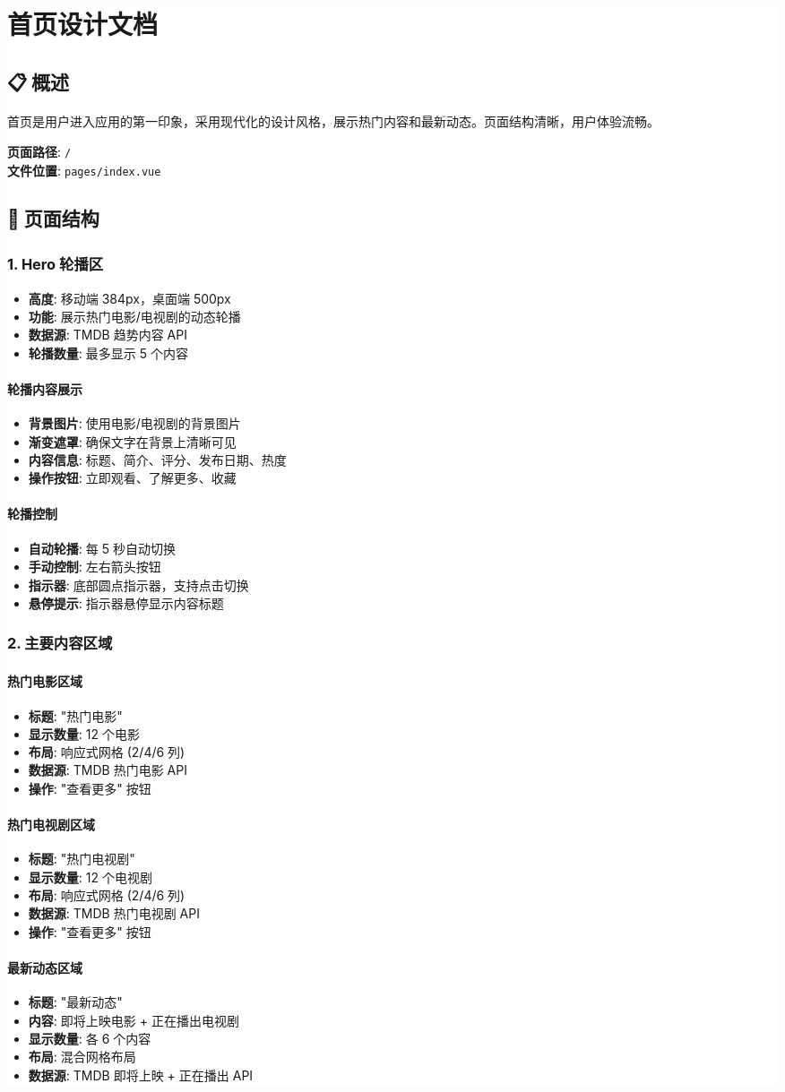 # 首页设计文档

## 📋 **概述**

首页是用户进入应用的第一印象，采用现代化的设计风格，展示热门内容和最新动态。页面结构清晰，用户体验流畅。

**页面路径**: `/`  
**文件位置**: `pages/index.vue`

## 🎨 **页面结构**

### **1. Hero 轮播区**
- **高度**: 移动端 384px，桌面端 500px
- **功能**: 展示热门电影/电视剧的动态轮播
- **数据源**: TMDB 趋势内容 API
- **轮播数量**: 最多显示 5 个内容

#### **轮播内容展示**
- **背景图片**: 使用电影/电视剧的背景图片
- **渐变遮罩**: 确保文字在背景上清晰可见
- **内容信息**: 标题、简介、评分、发布日期、热度
- **操作按钮**: 立即观看、了解更多、收藏

#### **轮播控制**
- **自动轮播**: 每 5 秒自动切换
- **手动控制**: 左右箭头按钮
- **指示器**: 底部圆点指示器，支持点击切换
- **悬停提示**: 指示器悬停显示内容标题

### **2. 主要内容区域**

#### **热门电影区域**
- **标题**: "热门电影"
- **显示数量**: 12 个电影
- **布局**: 响应式网格 (2/4/6 列)
- **数据源**: TMDB 热门电影 API
- **操作**: "查看更多" 按钮

#### **热门电视剧区域**
- **标题**: "热门电视剧"
- **显示数量**: 12 个电视剧
- **布局**: 响应式网格 (2/4/6 列)
- **数据源**: TMDB 热门电视剧 API
- **操作**: "查看更多" 按钮

#### **最新动态区域**
- **标题**: "最新动态"
- **内容**: 即将上映电影 + 正在播出电视剧
- **显示数量**: 各 6 个内容
- **布局**: 混合网格布局
- **数据源**: TMDB 即将上映 + 正在播出 API
